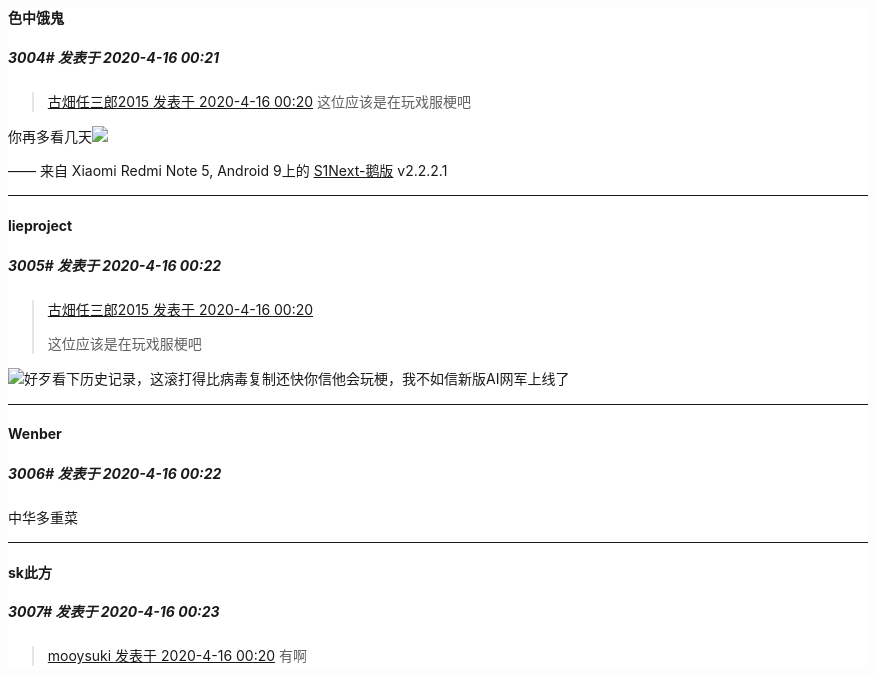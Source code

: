 ####  色中饿鬼  
##### 3004#       发表于 2020-4-16 00:21



<blockquote><a href="httphttps://bbs.saraba1st.com/2b/forum.php?mod=redirect&amp;goto=findpost&amp;pid=47095954&amp;ptid=1923803" target="_blank">古畑任三郎2015 发表于 2020-4-16 00:20</a>
这位应该是在玩戏服梗吧</blockquote>
你再多看几天<img src="https://static.saraba1st.com/image/smiley/face2017/049.png" referrerpolicy="no-referrer">

—— 来自 Xiaomi Redmi Note 5, Android 9上的 [S1Next-鹅版](https://github.com/ykrank/S1-Next/releases) v2.2.2.1







-----

####  lieproject  
##### 3005#       发表于 2020-4-16 00:22



<blockquote><a href="httphttps://bbs.saraba1st.com/2b/forum.php?mod=redirect&amp;goto=findpost&amp;pid=47095954&amp;ptid=1923803" target="_blank">古畑任三郎2015 发表于 2020-4-16 00:20</a>

这位应该是在玩戏服梗吧</blockquote>
<img src="https://static.saraba1st.com/image/smiley/face2017/067.png" referrerpolicy="no-referrer">好歹看下历史记录，这滚打得比病毒复制还快你信他会玩梗，我不如信新版AI网军上线了







-----

####  Wenber  
##### 3006#       发表于 2020-4-16 00:22




中华多重菜







-----

####  sk此方  
##### 3007#       发表于 2020-4-16 00:23



<blockquote><a href="httphttps://bbs.saraba1st.com/2b/forum.php?mod=redirect&amp;goto=findpost&amp;pid=47095957&amp;ptid=1923803" target="_blank">mooysuki 发表于 2020-4-16 00:20</a>
有啊
